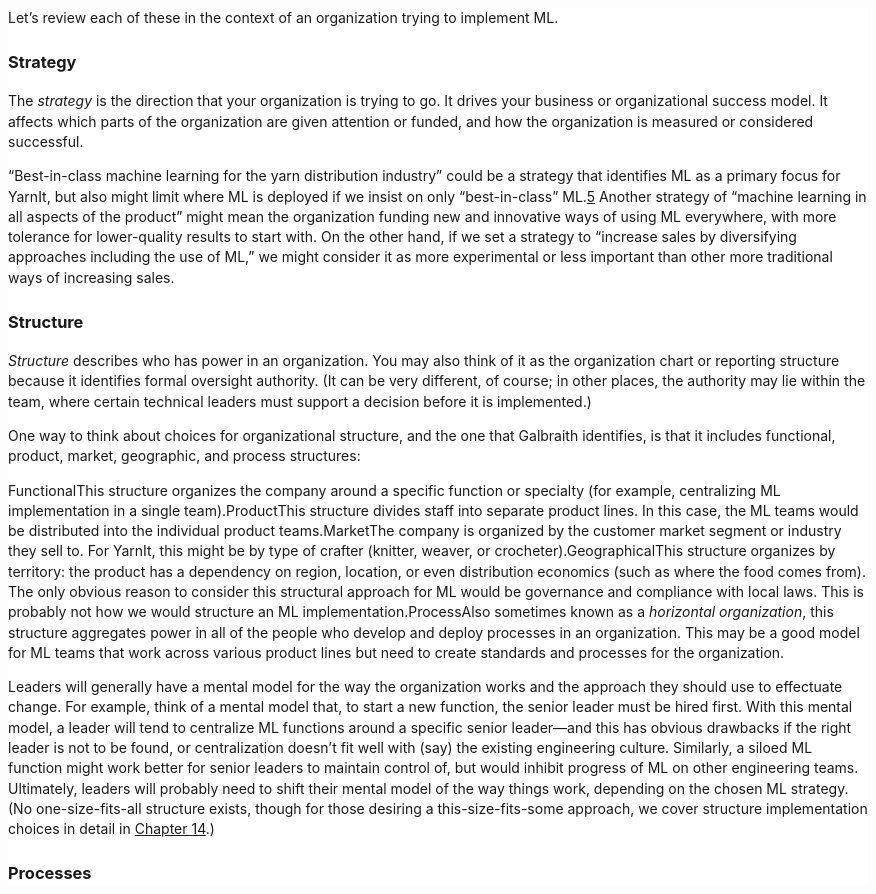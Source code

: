 Let’s review each of these in the context of an organization trying to implement ML.

### Strategy

The _strategy_ is the direction that your organization is trying to go. It drives your business or organizational success model. It affects which parts of the organization are given attention or funded, and how the organization is measured or considered successful.

“Best-in-class machine learning for the yarn distribution industry” could be a strategy that identifies ML as a primary focus for YarnIt, but also might limit where ML is deployed if we insist on only “best-in-class” ML.[5](https://learning.oreilly.com/library/view/reliable-machine-learning/9781098106218/ch13.html#ch01fn143) Another strategy of “machine learning in all aspects of the product” might mean the organization funding new and innovative ways of using ML everywhere, with more tolerance for lower-quality results to start with. On the other hand, if we set a strategy to “increase sales by diversifying approaches including the use of ML,” we might consider it as more experimental or less important than other more traditional ways of increasing sales.

### Structure

_Structure_ describes who has power in an organization. You may also think of it as the organization chart or reporting structure because it identifies formal oversight authority. (It can be very different, of course; in other places, the authority may lie within the team, where certain technical leaders must support a decision before it is implemented.)

One way to think about choices for organizational structure, and the one that Galbraith identifies, is that it includes functional, product, market, geographic, and process structures:

FunctionalThis structure organizes the company around a specific function or specialty (for example, centralizing ML implementation in a single team).ProductThis structure divides staff into separate product lines. In this case, the ML teams would be distributed into the individual product teams.MarketThe company is organized by the customer market segment or industry they sell to. For YarnIt, this might be by type of crafter (knitter, weaver, or crocheter).GeographicalThis structure organizes by territory: the product has a dependency on region, location, or even distribution economics (such as where the food comes from). The only obvious reason to consider this structural approach for ML would be governance and compliance with local laws. This is probably not how we would structure an ML implementation.ProcessAlso sometimes known as a _horizontal organization_, this structure aggregates power in all of the people who develop and deploy processes in an organization. This may be a good model for ML teams that work across various product lines but need to create standards and processes for the organization.

Leaders will generally have a mental model for the way the organization works and the approach they should use to effectuate change. For example, think of a mental model that, to start a new function, the senior leader must be hired first. With this mental model, a leader will tend to centralize ML functions around a specific senior leader—and this has obvious drawbacks if the right leader is not to be found, or centralization doesn’t fit well with (say) the existing engineering culture. Similarly, a siloed ML function might work better for senior leaders to maintain control of, but would inhibit progress of ML on other engineering teams. Ultimately, leaders will probably need to shift their mental model of the way things work, depending on the chosen ML strategy. (No one-size-fits-all structure exists, though for those desiring a this-size-fits-some approach, we cover structure implementation choices in detail in [Chapter 14](https://learning.oreilly.com/library/view/reliable-machine-learning/9781098106218/ch14.html#practical\_ml\_org\_implementation\_example).)

### Processes
